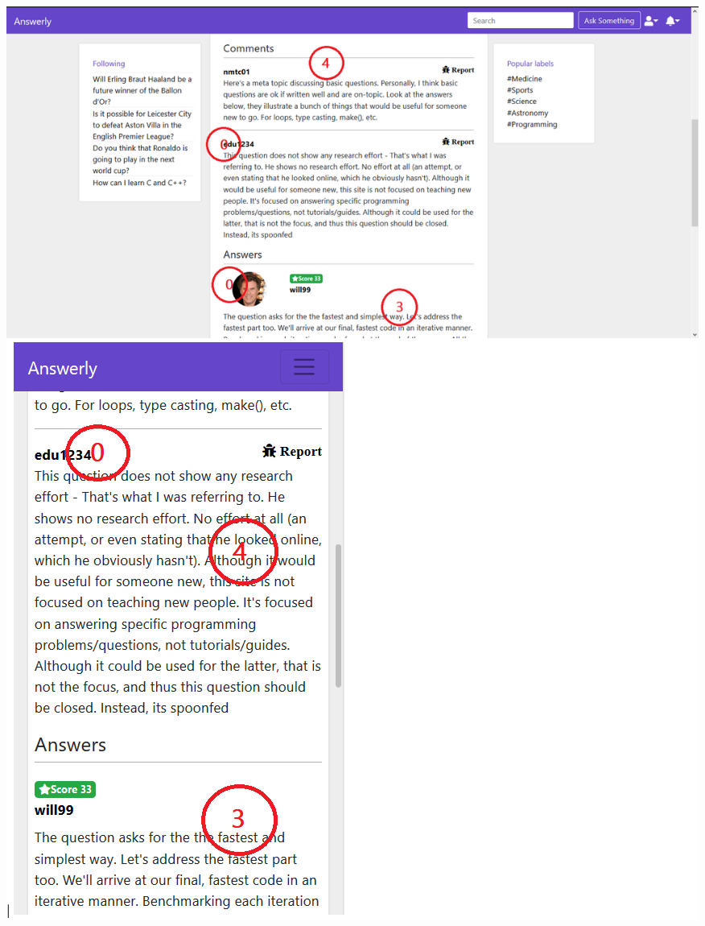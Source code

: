 ![Figure 1 - Desktop](./screenshots/question_D4.2.PNG) | ![Figure 1 - Mobile](./screenshots/question_M4.2.PNG) 
